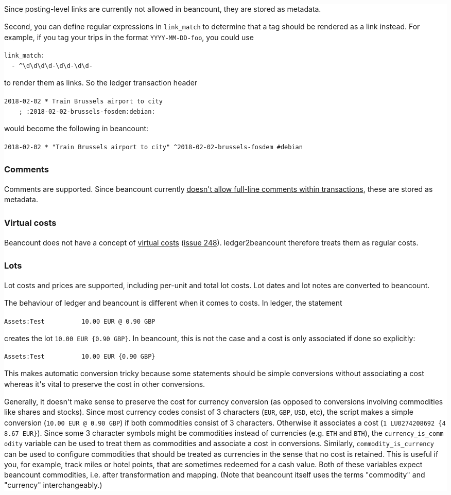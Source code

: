 Since posting-level links are currently not allowed in beancount, they
are stored as metadata.

Second, you can define regular expressions in `link_match` to determine
that a tag should be rendered as a link instead.  For example, if you
tag your trips in the format `YYYY-MM-DD-foo`, you could use

    link_match:
      - ^\d\d\d\d-\d\d-\d\d-

to render them as links.  So the ledger transaction header

    2018-02-02 * Train Brussels airport to city
        ; :2018-02-02-brussels-fosdem:debian:

would become the following in beancount:

    2018-02-02 * "Train Brussels airport to city" ^2018-02-02-brussels-fosdem #debian


### Comments

Comments are supported.  Since beancount currently [doesn't allow
full-line comments within
transactions](https://bitbucket.org/blais/beancount/issues/143), these
are stored as metadata.


### Virtual costs

Beancount does not have a concept of [virtual
costs](https://www.ledger-cli.org/3.0/doc/ledger3.html#Virtual-posting-costs)
([issue 248](https://bitbucket.org/blais/beancount/issues/248)).
ledger2beancount therefore treats them as regular costs.


### Lots

Lot costs and prices are supported, including per-unit and total lot
costs.  Lot dates and lot notes are converted to beancount.

The behaviour of ledger and beancount is different when it comes to
costs.  In ledger, the statement

    Assets:Test          10.00 EUR @ 0.90 GBP

creates the lot `10.00 EUR {0.90 GBP}`.  In beancount, this is not the
case and a cost is only associated if done so explicitly:

    Assets:Test          10.00 EUR {0.90 GBP}

This makes automatic conversion tricky because some statements should be
simple conversions without associating a cost whereas it's vital to
preserve the cost in other conversions.

Generally, it doesn't make sense to preserve the cost for currency
conversion (as opposed to conversions involving commodities like shares
and stocks).  Since most currency codes consist of 3 characters (`EUR`,
`GBP`, `USD`, etc), the script makes a simple conversion (`10.00 EUR @ 0.90
GBP`) if both commodities consist of 3 characters.  Otherwise it
associates a cost (`1 LU0274208692 {48.67 EUR}`).  Since some 3 character
symbols might be commodities instead of currencies (e.g. `ETH` and `BTH`), the
`currency_is_commodity` variable can be used to treat them as commodities
and associate a cost in conversions.  Similarly, `commodity_is_currency`
can be used to configure commodities that should be treated as currencies
in the sense that no cost is retained.  This is useful if you, for
example, track miles or hotel points, that are sometimes redeemed for a
cash value.  Both of these variables expect beancount commodities, i.e.
after transformation and mapping.  (Note that beancount itself uses the
terms "commodity" and "currency" interchangeably.)
